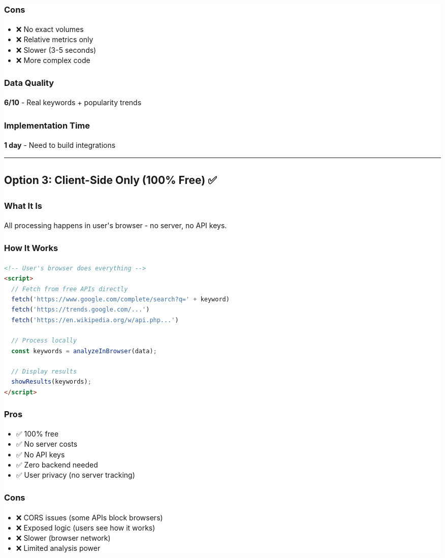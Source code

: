 ### Cons
- ❌ No exact volumes
- ❌ Relative metrics only
- ❌ Slower (3-5 seconds)
- ❌ More complex code

### Data Quality
**6/10** - Real keywords + popularity trends

### Implementation Time
**1 day** - Need to build integrations

---

## Option 3: Client-Side Only (100% Free) ✅

### What It Is
All processing happens in user's browser - no server, no API keys.

### How It Works
```html
<!-- User's browser does everything -->
<script>
  // Fetch from free APIs directly
  fetch('https://www.google.com/complete/search?q=' + keyword)
  fetch('https://trends.google.com/...')
  fetch('https://en.wikipedia.org/w/api.php...')

  // Process locally
  const keywords = analyzeInBrowser(data);

  // Display results
  showResults(keywords);
</script>
```

### Pros
- ✅ 100% free
- ✅ No server costs
- ✅ No API keys
- ✅ Zero backend needed
- ✅ User privacy (no server tracking)

### Cons
- ❌ CORS issues (some APIs block browsers)
- ❌ Exposed logic (users see how it works)
- ❌ Slower (browser network)
- ❌ Limited analysis power
